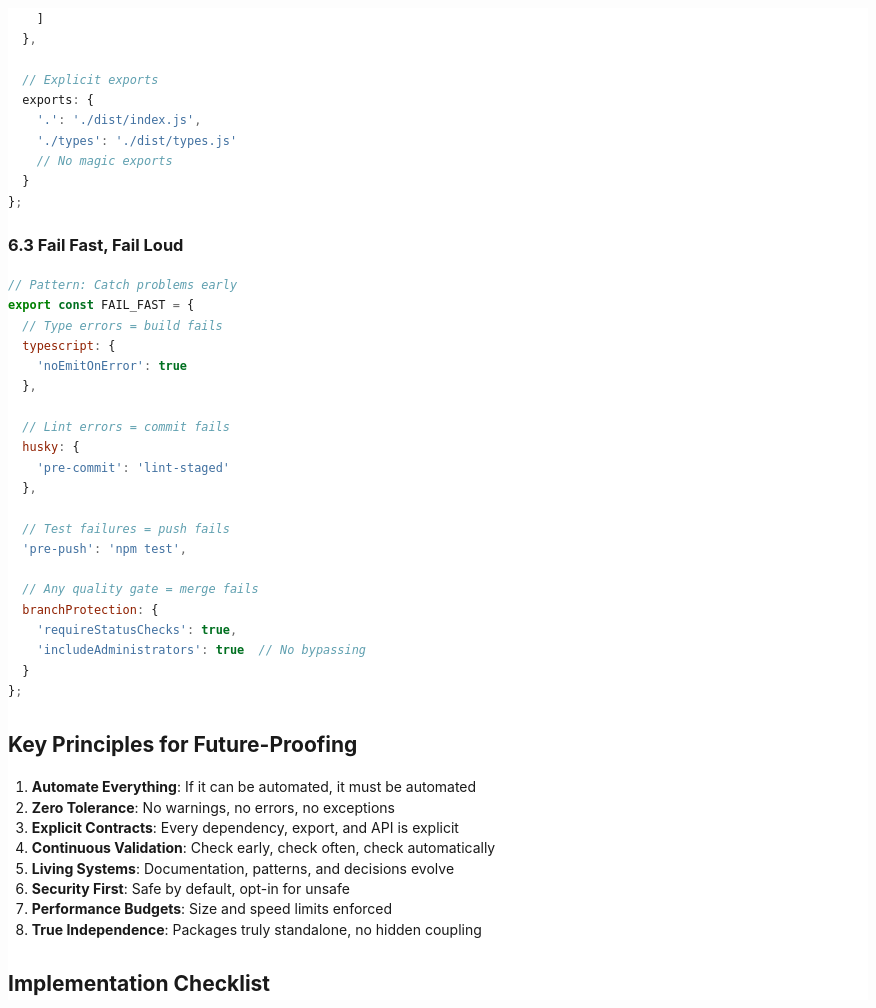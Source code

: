 ```javascript
    ]
  },
  
  // Explicit exports
  exports: {
    '.': './dist/index.js',
    './types': './dist/types.js'
    // No magic exports
  }
};
```

### 6.3 Fail Fast, Fail Loud
```javascript
// Pattern: Catch problems early
export const FAIL_FAST = {
  // Type errors = build fails
  typescript: {
    'noEmitOnError': true
  },
  
  // Lint errors = commit fails
  husky: {
    'pre-commit': 'lint-staged'
  },
  
  // Test failures = push fails
  'pre-push': 'npm test',
  
  // Any quality gate = merge fails
  branchProtection: {
    'requireStatusChecks': true,
    'includeAdministrators': true  // No bypassing
  }
};
```

## Key Principles for Future-Proofing

1. **Automate Everything**: If it can be automated, it must be automated
2. **Zero Tolerance**: No warnings, no errors, no exceptions
3. **Explicit Contracts**: Every dependency, export, and API is explicit
4. **Continuous Validation**: Check early, check often, check automatically
5. **Living Systems**: Documentation, patterns, and decisions evolve
6. **Security First**: Safe by default, opt-in for unsafe
7. **Performance Budgets**: Size and speed limits enforced
8. **True Independence**: Packages truly standalone, no hidden coupling

## Implementation Checklist
